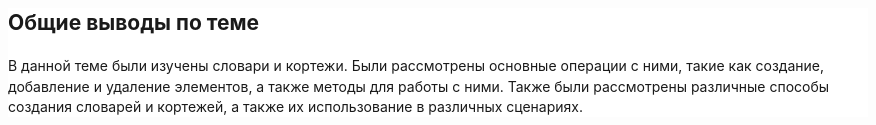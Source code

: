 
## Общие выводы по теме
В данной теме были изучены словари и кортежи. Были рассмотрены основные операции с ними, такие как создание, добавление и удаление элементов, а также методы для работы с ними. Также были рассмотрены различные способы создания словарей и кортежей, а также их использование в различных сценариях.
